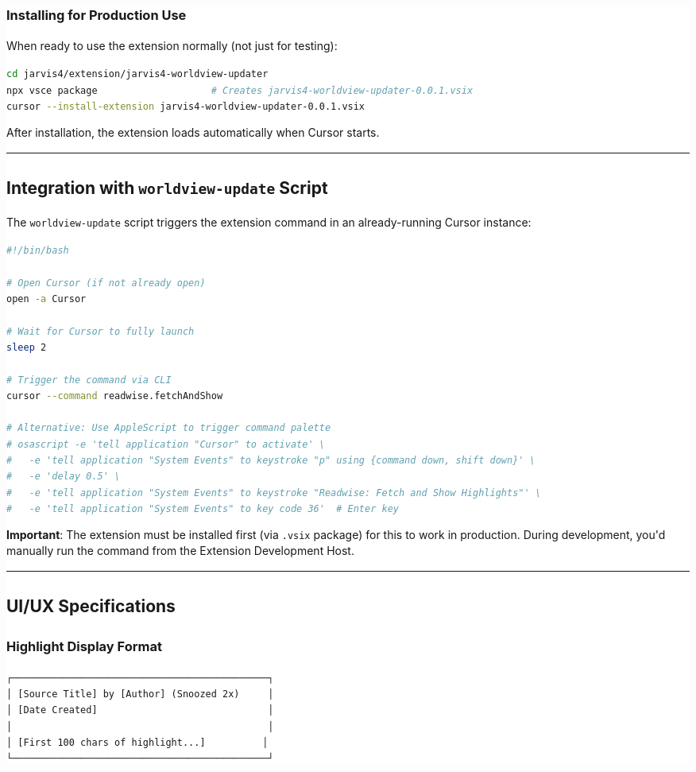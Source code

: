 ### Installing for Production Use

When ready to use the extension normally (not just for testing):

```bash
cd jarvis4/extension/jarvis4-worldview-updater
npx vsce package                    # Creates jarvis4-worldview-updater-0.0.1.vsix
cursor --install-extension jarvis4-worldview-updater-0.0.1.vsix
```

After installation, the extension loads automatically when Cursor starts.

---

## Integration with `worldview-update` Script

The `worldview-update` script triggers the extension command in an already-running Cursor instance:

```bash
#!/bin/bash

# Open Cursor (if not already open)
open -a Cursor

# Wait for Cursor to fully launch
sleep 2

# Trigger the command via CLI
cursor --command readwise.fetchAndShow

# Alternative: Use AppleScript to trigger command palette
# osascript -e 'tell application "Cursor" to activate' \
#   -e 'tell application "System Events" to keystroke "p" using {command down, shift down}' \
#   -e 'delay 0.5' \
#   -e 'tell application "System Events" to keystroke "Readwise: Fetch and Show Highlights"' \
#   -e 'tell application "System Events" to key code 36'  # Enter key
```

**Important**: The extension must be installed first (via `.vsix` package) for this to work in production. During development, you'd manually run the command from the Extension Development Host.

---

## UI/UX Specifications

### Highlight Display Format

```
┌─────────────────────────────────────────────┐
│ [Source Title] by [Author] (Snoozed 2x)     │
│ [Date Created]                              │
│                                             │
│ [First 100 chars of highlight...]          │
└─────────────────────────────────────────────┘
```
